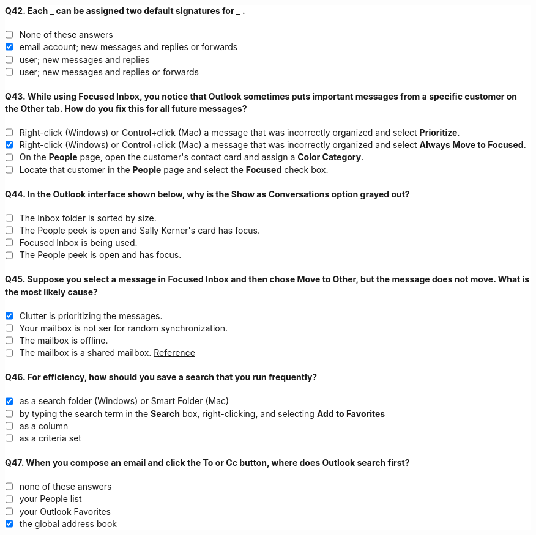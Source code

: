 #### Q42. Each \_ can be assigned two default signatures for \_ .

- [ ] None of these answers
- [x] email account; new messages and replies or forwards
- [ ] user; new messages and replies
- [ ] user; new messages and replies or forwards

#### Q43. While using Focused Inbox, you notice that Outlook sometimes puts important messages from a specific customer on the **Other** tab. How do you fix this for all future messages?

- [ ] Right-click (Windows) or Control+click (Mac) a message that was incorrectly organized and select **Prioritize**.
- [x] Right-click (Windows) or Control+click (Mac) a message that was incorrectly organized and select **Always Move to Focused**.
- [ ] On the **People** page, open the customer's contact card and assign a **Color Category**.
- [ ] Locate that customer in the **People** page and select the **Focused** check box.

#### Q44. In the Outlook interface shown below, why is the Show as Conversations option grayed out?

- [ ] The Inbox folder is sorted by size.
- [ ] The People peek is open and Sally Kerner's card has focus.
- [ ] Focused Inbox is being used.
- [ ] The People peek is open and has focus.

#### Q45. Suppose you select a message in Focused Inbox and then chose Move to Other, but the message does not move. What is the most likely cause?

- [x] Clutter is prioritizing the messages.
- [ ] Your mailbox is not ser for random synchronization.
- [ ] The mailbox is offline.
- [ ] The mailbox is a shared mailbox.
      [Reference](https://support.microsoft.com/en-us/office/focused-inbox-for-outlook-f445ad7f-02f4-4294-a82e-71d8964e3978)

#### Q46. For efficiency, how should you save a search that you run frequently?

- [x] as a search folder (Windows) or Smart Folder (Mac)
- [ ] by typing the search term in the **Search** box, right-clicking, and selecting **Add to Favorites**
- [ ] as a column
- [ ] as a criteria set

#### Q47. When you compose an email and click the To or Cc button, where does Outlook search first?

- [ ] none of these answers
- [ ] your People list
- [ ] your Outlook Favorites
- [x] the global address book
